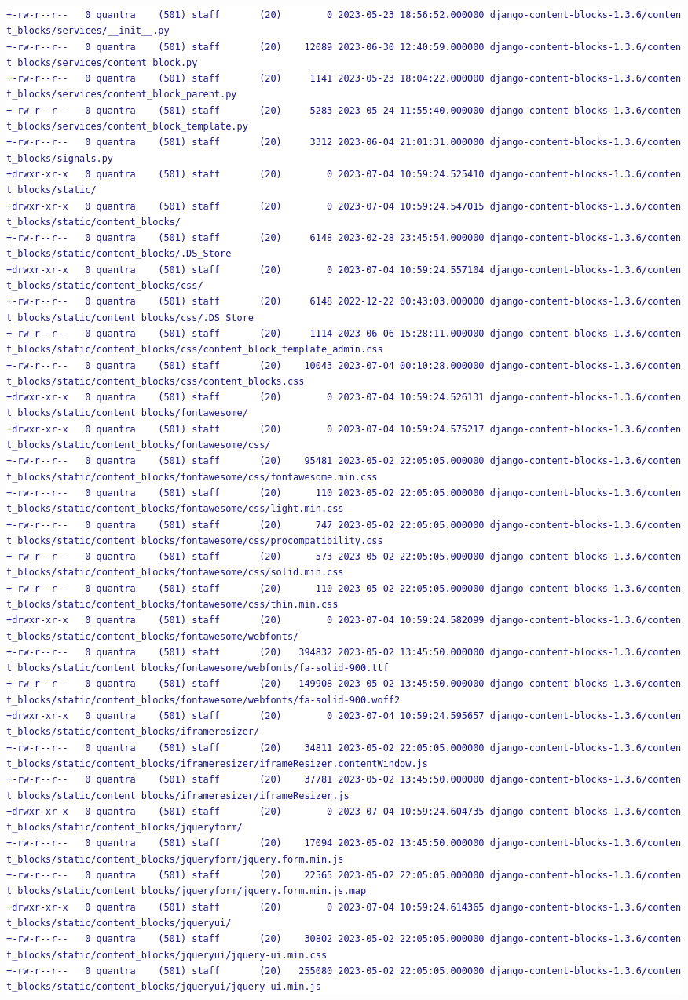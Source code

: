 ```diff
+-rw-r--r--   0 quantra    (501) staff       (20)        0 2023-05-23 18:56:52.000000 django-content-blocks-1.3.6/content_blocks/services/__init__.py
+-rw-r--r--   0 quantra    (501) staff       (20)    12089 2023-06-30 12:40:59.000000 django-content-blocks-1.3.6/content_blocks/services/content_block.py
+-rw-r--r--   0 quantra    (501) staff       (20)     1141 2023-05-23 18:04:22.000000 django-content-blocks-1.3.6/content_blocks/services/content_block_parent.py
+-rw-r--r--   0 quantra    (501) staff       (20)     5283 2023-05-24 11:55:40.000000 django-content-blocks-1.3.6/content_blocks/services/content_block_template.py
+-rw-r--r--   0 quantra    (501) staff       (20)     3312 2023-06-04 21:01:31.000000 django-content-blocks-1.3.6/content_blocks/signals.py
+drwxr-xr-x   0 quantra    (501) staff       (20)        0 2023-07-04 10:59:24.525410 django-content-blocks-1.3.6/content_blocks/static/
+drwxr-xr-x   0 quantra    (501) staff       (20)        0 2023-07-04 10:59:24.547015 django-content-blocks-1.3.6/content_blocks/static/content_blocks/
+-rw-r--r--   0 quantra    (501) staff       (20)     6148 2023-02-28 23:45:54.000000 django-content-blocks-1.3.6/content_blocks/static/content_blocks/.DS_Store
+drwxr-xr-x   0 quantra    (501) staff       (20)        0 2023-07-04 10:59:24.557104 django-content-blocks-1.3.6/content_blocks/static/content_blocks/css/
+-rw-r--r--   0 quantra    (501) staff       (20)     6148 2022-12-22 00:43:03.000000 django-content-blocks-1.3.6/content_blocks/static/content_blocks/css/.DS_Store
+-rw-r--r--   0 quantra    (501) staff       (20)     1114 2023-06-06 15:28:11.000000 django-content-blocks-1.3.6/content_blocks/static/content_blocks/css/content_block_template_admin.css
+-rw-r--r--   0 quantra    (501) staff       (20)    10043 2023-07-04 00:10:28.000000 django-content-blocks-1.3.6/content_blocks/static/content_blocks/css/content_blocks.css
+drwxr-xr-x   0 quantra    (501) staff       (20)        0 2023-07-04 10:59:24.526131 django-content-blocks-1.3.6/content_blocks/static/content_blocks/fontawesome/
+drwxr-xr-x   0 quantra    (501) staff       (20)        0 2023-07-04 10:59:24.575217 django-content-blocks-1.3.6/content_blocks/static/content_blocks/fontawesome/css/
+-rw-r--r--   0 quantra    (501) staff       (20)    95481 2023-05-02 22:05:05.000000 django-content-blocks-1.3.6/content_blocks/static/content_blocks/fontawesome/css/fontawesome.min.css
+-rw-r--r--   0 quantra    (501) staff       (20)      110 2023-05-02 22:05:05.000000 django-content-blocks-1.3.6/content_blocks/static/content_blocks/fontawesome/css/light.min.css
+-rw-r--r--   0 quantra    (501) staff       (20)      747 2023-05-02 22:05:05.000000 django-content-blocks-1.3.6/content_blocks/static/content_blocks/fontawesome/css/procompatibility.css
+-rw-r--r--   0 quantra    (501) staff       (20)      573 2023-05-02 22:05:05.000000 django-content-blocks-1.3.6/content_blocks/static/content_blocks/fontawesome/css/solid.min.css
+-rw-r--r--   0 quantra    (501) staff       (20)      110 2023-05-02 22:05:05.000000 django-content-blocks-1.3.6/content_blocks/static/content_blocks/fontawesome/css/thin.min.css
+drwxr-xr-x   0 quantra    (501) staff       (20)        0 2023-07-04 10:59:24.582099 django-content-blocks-1.3.6/content_blocks/static/content_blocks/fontawesome/webfonts/
+-rw-r--r--   0 quantra    (501) staff       (20)   394832 2023-05-02 13:45:50.000000 django-content-blocks-1.3.6/content_blocks/static/content_blocks/fontawesome/webfonts/fa-solid-900.ttf
+-rw-r--r--   0 quantra    (501) staff       (20)   149908 2023-05-02 13:45:50.000000 django-content-blocks-1.3.6/content_blocks/static/content_blocks/fontawesome/webfonts/fa-solid-900.woff2
+drwxr-xr-x   0 quantra    (501) staff       (20)        0 2023-07-04 10:59:24.595657 django-content-blocks-1.3.6/content_blocks/static/content_blocks/iframeresizer/
+-rw-r--r--   0 quantra    (501) staff       (20)    34811 2023-05-02 22:05:05.000000 django-content-blocks-1.3.6/content_blocks/static/content_blocks/iframeresizer/iframeResizer.contentWindow.js
+-rw-r--r--   0 quantra    (501) staff       (20)    37781 2023-05-02 13:45:50.000000 django-content-blocks-1.3.6/content_blocks/static/content_blocks/iframeresizer/iframeResizer.js
+drwxr-xr-x   0 quantra    (501) staff       (20)        0 2023-07-04 10:59:24.604735 django-content-blocks-1.3.6/content_blocks/static/content_blocks/jqueryform/
+-rw-r--r--   0 quantra    (501) staff       (20)    17094 2023-05-02 13:45:50.000000 django-content-blocks-1.3.6/content_blocks/static/content_blocks/jqueryform/jquery.form.min.js
+-rw-r--r--   0 quantra    (501) staff       (20)    22565 2023-05-02 22:05:05.000000 django-content-blocks-1.3.6/content_blocks/static/content_blocks/jqueryform/jquery.form.min.js.map
+drwxr-xr-x   0 quantra    (501) staff       (20)        0 2023-07-04 10:59:24.614365 django-content-blocks-1.3.6/content_blocks/static/content_blocks/jqueryui/
+-rw-r--r--   0 quantra    (501) staff       (20)    30802 2023-05-02 22:05:05.000000 django-content-blocks-1.3.6/content_blocks/static/content_blocks/jqueryui/jquery-ui.min.css
+-rw-r--r--   0 quantra    (501) staff       (20)   255080 2023-05-02 22:05:05.000000 django-content-blocks-1.3.6/content_blocks/static/content_blocks/jqueryui/jquery-ui.min.js
```